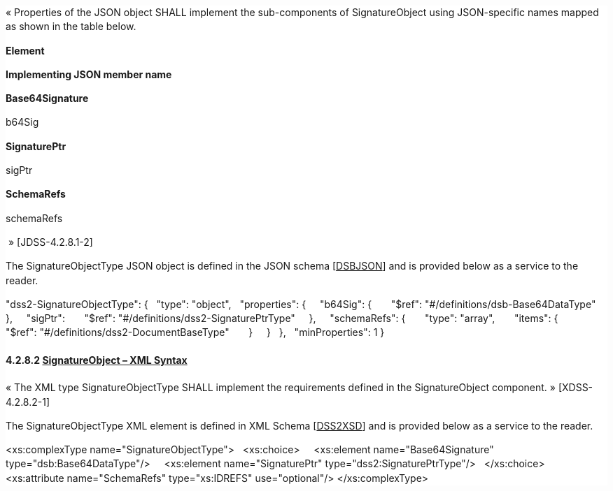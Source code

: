 « Properties of the JSON object SHALL implement the sub-components of SignatureObject using JSON-specific names mapped as shown in the table below.

**Element**

**Implementing JSON member name**

**Base64Signature**

b64Sig

**SignaturePtr**

sigPtr

**SchemaRefs**

schemaRefs

 » [JDSS-4.2.8.1-2]

The SignatureObjectType JSON object is defined in the JSON schema [[DSBJSON](#refDSBJSON)] and is provided below as a service to the reader.

"dss2-SignatureObjectType": {
   "type": "object",
   "properties": {
     "b64Sig": {
       "\$ref": "\#/definitions/dsb-Base64DataType"
     },
     "sigPtr":
       "\$ref": "\#/definitions/dss2-SignaturePtrType"
     },
     "schemaRefs": {
       "type": "array",
       "items": {
         "\$ref": "\#/definitions/dss2-DocumentBaseType"
       }
     }
   },
   "minProperties": 1
 }

#### 4.2.8.2 [SignatureObject – XML Syntax](#xml_SignatureObject)

« The XML type SignatureObjectType SHALL implement the requirements defined in the SignatureObject component. » [XDSS-4.2.8.2-1]

The SignatureObjectType XML element is defined in XML Schema [[DSS2XSD](#refDSS2XSD)] and is provided below as a service to the reader.

\<xs:complexType name="SignatureObjectType"\>
   \<xs:choice\>
     \<xs:element name="Base64Signature" type="dsb:Base64DataType"/\>
     \<xs:element name="SignaturePtr" type="dss2:SignaturePtrType"/\>
   \</xs:choice\>
   \<xs:attribute name="SchemaRefs" type="xs:IDREFS" use="optional"/\>
 \</xs:complexType\>
